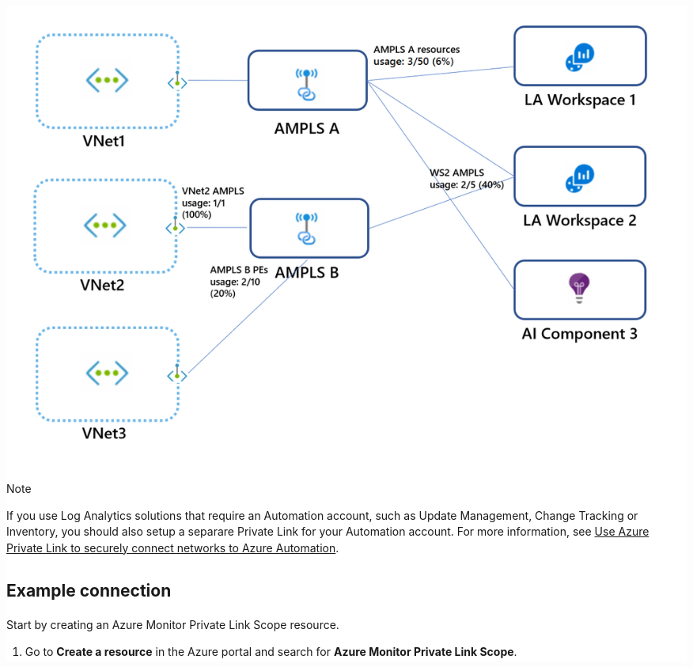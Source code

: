 ![Diagram of AMPLS limits](./media/private-link-security/ampls-limits.png)

> [!NOTE]
> If you use Log Analytics solutions that require an Automation account, such as Update Management, Change Tracking or Inventory, you should also setup a separare Private Link for your Automation account. For more information, see [Use Azure Private Link to securely connect networks to Azure Automation](../../automation/how-to/private-link-security.md).


## Example connection

Start by creating an Azure Monitor Private Link Scope resource.

1. Go to **Create a resource** in the Azure portal and search for **Azure Monitor Private Link Scope**.
